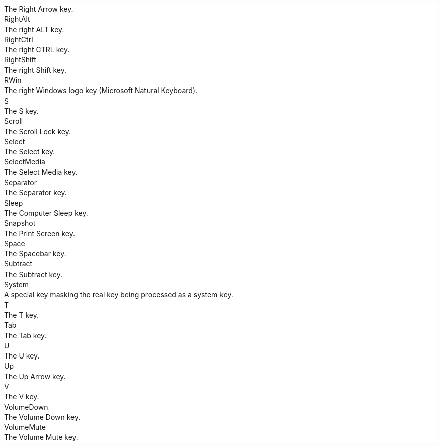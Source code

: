 <td>The Right Arrow key.</td>
 </tr>
 <tr><td><div class="indent2">RightAlt</div></td>
 <td>The right ALT key.</td>
 </tr>
 <tr><td><div class="indent2">RightCtrl</div></td>
 <td>The right CTRL key.</td>
 </tr>
 <tr><td><div class="indent2">RightShift</div></td>
 <td>The right Shift key.</td>
 </tr>
 <tr><td><div class="indent2">RWin</div></td>
 <td>The right Windows logo key (Microsoft Natural Keyboard).</td>
 </tr>
 <tr><td><div class="indent2">S</div></td>
 <td>The S key.</td>
 </tr>
 <tr><td><div class="indent2">Scroll</div></td>
 <td>The Scroll Lock key.</td>
 </tr>
 <tr><td><div class="indent2">Select</div></td>
 <td>The Select key.</td>
 </tr>
 <tr><td><div class="indent2">SelectMedia</div></td>
 <td>The Select Media key.</td>
 </tr>
 <tr><td><div class="indent2">Separator</div></td>
 <td>The Separator key.</td>
 </tr>
 <tr><td><div class="indent2">Sleep</div></td>
 <td>The Computer Sleep key.</td>
 </tr>
 <tr><td><div class="indent2">Snapshot</div></td>
 <td>The Print Screen key.</td>
 </tr>
 <tr><td><div class="indent2">Space</div></td>
 <td>The Spacebar key.</td>
 </tr>
 <tr><td><div class="indent2">Subtract</div></td>
 <td>The Subtract key.</td>
 </tr>
 <tr><td><div class="indent2">System</div></td>
 <td>A special key masking the real key being processed as a system key.</td>
 </tr>
 <tr><td><div class="indent2">T</div></td>
 <td>The T key.</td>
 </tr>
 <tr><td><div class="indent2">Tab</div></td>
 <td>The Tab key.</td>
 </tr>
 <tr><td><div class="indent2">U</div></td>
 <td>The U key.</td>
 </tr>
 <tr><td><div class="indent2">Up</div></td>
 <td>The Up Arrow key.</td>
 </tr>
 <tr><td><div class="indent2">V</div></td>
 <td>The V key.</td>
 </tr>
 <tr><td><div class="indent2">VolumeDown</div></td>
 <td>The Volume Down key.</td>
 </tr>
 <tr><td><div class="indent2">VolumeMute</div></td>
 <td>The Volume Mute key.</td>